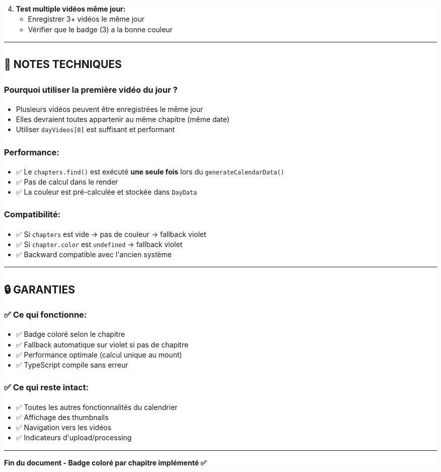 4. **Test multiple vidéos même jour:**
   - Enregistrer 3+ vidéos le même jour
   - Vérifier que le badge (3) a la bonne couleur

---

## 📝 NOTES TECHNIQUES

### Pourquoi utiliser la première vidéo du jour ?
- Plusieurs vidéos peuvent être enregistrées le même jour
- Elles devraient toutes appartenir au même chapitre (même date)
- Utiliser `dayVideos[0]` est suffisant et performant

### Performance:
- ✅ Le `chapters.find()` est exécuté **une seule fois** lors du `generateCalendarData()`
- ✅ Pas de calcul dans le render
- ✅ La couleur est pré-calculée et stockée dans `DayData`

### Compatibilité:
- ✅ Si `chapters` est vide → pas de couleur → fallback violet
- ✅ Si `chapter.color` est `undefined` → fallback violet
- ✅ Backward compatible avec l'ancien système

---

## 🔒 GARANTIES

### ✅ Ce qui fonctionne:
- ✅ Badge coloré selon le chapitre
- ✅ Fallback automatique sur violet si pas de chapitre
- ✅ Performance optimale (calcul unique au mount)
- ✅ TypeScript compile sans erreur

### ✅ Ce qui reste intact:
- ✅ Toutes les autres fonctionnalités du calendrier
- ✅ Affichage des thumbnails
- ✅ Navigation vers les vidéos
- ✅ Indicateurs d'upload/processing

---

**Fin du document - Badge coloré par chapitre implémenté ✅**
